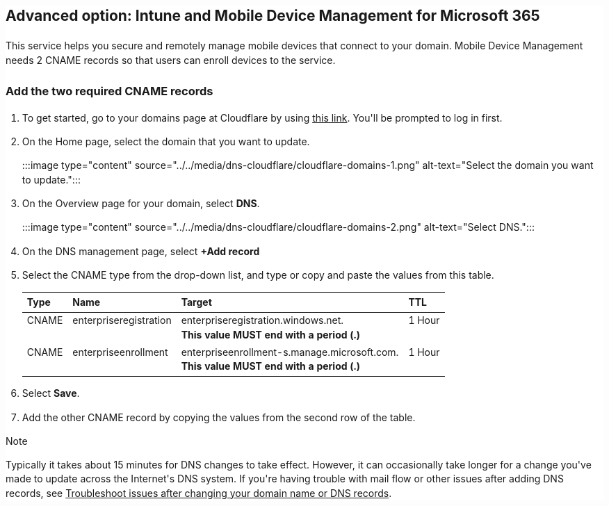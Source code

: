 ## Advanced option: Intune and Mobile Device Management for Microsoft 365

This service helps you secure and remotely manage mobile devices that connect to your domain. ‎Mobile Device Management‎ needs 2 CNAME records so that users can enroll devices to the service.

### Add the two required CNAME records

1. To get started, go to your domains page at Cloudflare by using [this link](https://www.cloudflare.com/a/login). You'll be prompted to log in first.
      
1. On the Home page, select the domain that you want to update. 
 
    :::image type="content" source="../../media/dns-cloudflare/cloudflare-domains-1.png" alt-text="Select the domain you want to update.":::
 
1. On the Overview page for your domain, select **DNS**.

    :::image type="content" source="../../media/dns-cloudflare/cloudflare-domains-2.png" alt-text="Select DNS.":::

1. On the DNS management page, select **+Add record**

1. Select the CNAME type from the drop-down list, and type or copy and paste the values from this table.
    
    |**Type**|**Name**|**Target**|**TTL**|
    |:-----|:-----|:-----|:-----|
    |CNAME  <br/> |enterpriseregistration  <br/> |enterpriseregistration.windows.net.  <br/> **This value MUST end with a period (.)** <br/> |1 Hour  <br/> |
    |CNAME  <br/> |enterpriseenrollment  <br/> |enterpriseenrollment-s.manage.microsoft.com.  <br/> **This value MUST end with a period (.)** <br/> |1 Hour  <br/> |
  
1. Select **Save**. 
  
1. Add the other CNAME record by copying the values from the second row of the table.
    
> [!NOTE]
> Typically it takes about 15 minutes for DNS changes to take effect. However, it can occasionally take longer for a change you've made to update across the Internet's DNS system. If you're having trouble with mail flow or other issues after adding DNS records, see [Troubleshoot issues after changing your domain name or DNS records](../get-help-with-domains/find-and-fix-issues.md). 

  
